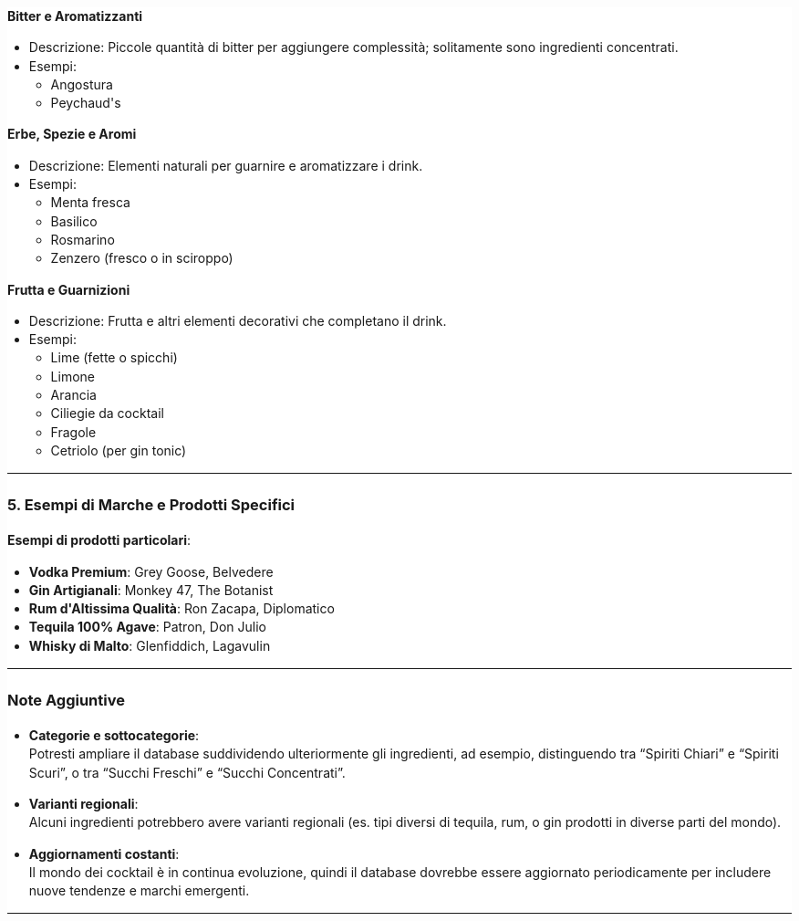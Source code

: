 **Bitter e Aromatizzanti**  
- Descrizione: Piccole quantità di bitter per aggiungere complessità; solitamente sono ingredienti concentrati.  
- Esempi:  
  - Angostura  
  - Peychaud's

**Erbe, Spezie e Aromi**  
- Descrizione: Elementi naturali per guarnire e aromatizzare i drink.  
- Esempi:  
  - Menta fresca  
  - Basilico  
  - Rosmarino  
  - Zenzero (fresco o in sciroppo)

**Frutta e Guarnizioni**  
- Descrizione: Frutta e altri elementi decorativi che completano il drink.  
- Esempi:  
  - Lime (fette o spicchi)  
  - Limone  
  - Arancia  
  - Ciliegie da cocktail  
  - Fragole  
  - Cetriolo (per gin tonic)

---

### 5. Esempi di Marche e Prodotti Specifici

**Esempi di prodotti particolari**:  
- **Vodka Premium**: Grey Goose, Belvedere  
- **Gin Artigianali**: Monkey 47, The Botanist  
- **Rum d'Altissima Qualità**: Ron Zacapa, Diplomatico  
- **Tequila 100% Agave**: Patron, Don Julio  
- **Whisky di Malto**: Glenfiddich, Lagavulin

---

### Note Aggiuntive

- **Categorie e sottocategorie**:  
  Potresti ampliare il database suddividendo ulteriormente gli ingredienti, ad esempio, distinguendo tra “Spiriti Chiari” e “Spiriti Scuri”, o tra “Succhi Freschi” e “Succhi Concentrati”.

- **Varianti regionali**:  
  Alcuni ingredienti potrebbero avere varianti regionali (es. tipi diversi di tequila, rum, o gin prodotti in diverse parti del mondo).

- **Aggiornamenti costanti**:  
  Il mondo dei cocktail è in continua evoluzione, quindi il database dovrebbe essere aggiornato periodicamente per includere nuove tendenze e marchi emergenti.

---
